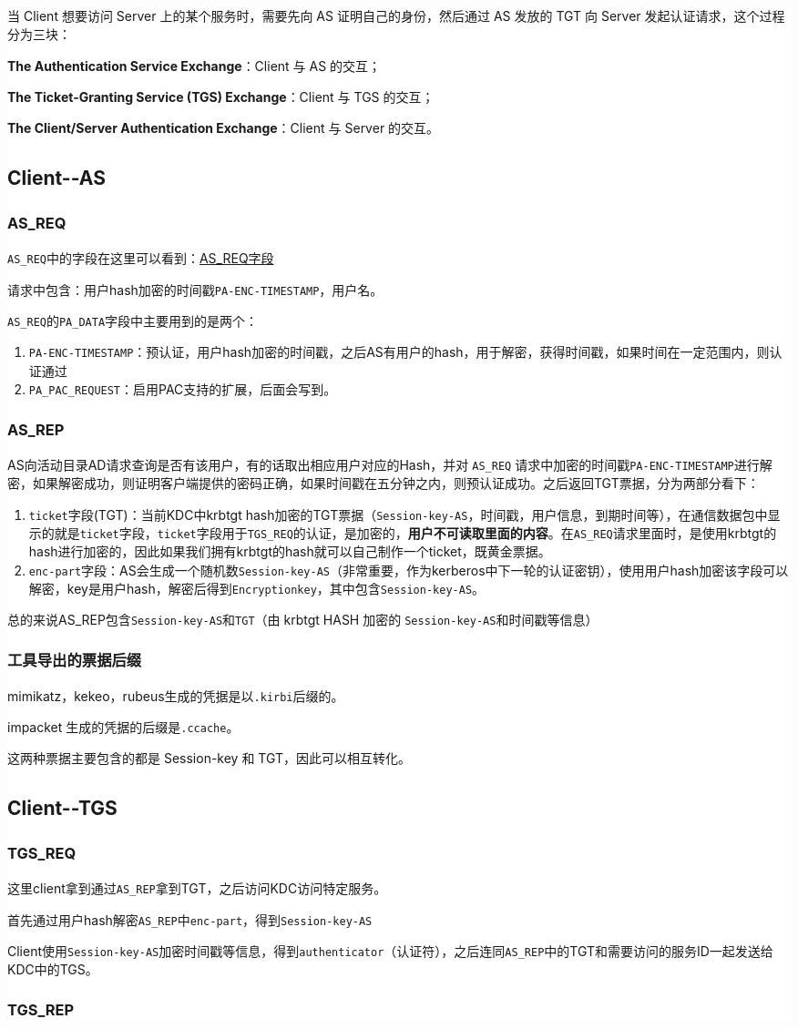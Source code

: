 当 Client 想要访问 Server 上的某个服务时，需要先向 AS 证明自己的身份，然后通过 AS 发放的 TGT 向 Server 发起认证请求，这个过程分为三块：

**The Authentication Service Exchange**：Client 与 AS 的交互；

**The Ticket-Granting Service (TGS) Exchange**：Client 与 TGS 的交互；

**The Client/Server Authentication Exchange**：Client 与 Server 的交互。



## Client--AS

### AS_REQ

`AS_REQ`中的字段在这里可以看到：[AS_REQ字段](https://daiker.gitbook.io/windows-protocol/kerberos/1#0x03-as_req)

请求中包含：用户hash加密的时间戳`PA-ENC-TIMESTAMP`，用户名。

`AS_REQ`的`PA_DATA`字段中主要用到的是两个：

1.  `PA-ENC-TIMESTAMP`：预认证，用户hash加密的时间戳，之后AS有用户的hash，用于解密，获得时间戳，如果时间在一定范围内，则认证通过
2.  `PA_PAC_REQUEST`：启用PAC支持的扩展，后面会写到。



### AS_REP

AS向活动目录AD请求查询是否有该用户，有的话取出相应用户对应的Hash，并对 `AS_REQ` 请求中加密的时间戳`PA-ENC-TIMESTAMP`进行解密，如果解密成功，则证明客户端提供的密码正确，如果时间戳在五分钟之内，则预认证成功。之后返回TGT票据，分为两部分看下：

1.  `ticket`字段(TGT)：当前KDC中krbtgt hash加密的TGT票据（`Session-key-AS`，时间戳，用户信息，到期时间等），在通信数据包中显示的就是`ticket`字段，`ticket`字段用于`TGS_REQ`的认证，是加密的，**用户不可读取里面的内容**。在`AS_REQ`请求里面时，是使用krbtgt的hash进行加密的，因此如果我们拥有krbtgt的hash就可以自己制作一个ticket，既黄金票据。
2.  `enc-part`字段：AS会生成一个随机数`Session-key-AS`（非常重要，作为kerberos中下一轮的认证密钥），使用用户hash加密该字段可以解密，key是用户hash，解密后得到`Encryptionkey`，其中包含`Session-key-AS`。

总的来说AS_REP包含`Session-key-AS`和`TGT`（由 krbtgt HASH 加密的 `Session-key-AS`和时间戳等信息）



### 工具导出的票据后缀

mimikatz，kekeo，rubeus生成的凭据是以`.kirbi`后缀的。

impacket 生成的凭据的后缀是`.ccache`。

这两种票据主要包含的都是 Session-key 和 TGT，因此可以相互转化。

## Client--TGS

### TGS_REQ

这里client拿到通过`AS_REP`拿到TGT，之后访问KDC访问特定服务。

首先通过用户hash解密`AS_REP`中`enc-part`，得到`Session-key-AS`

Client使用`Session-key-AS`加密时间戳等信息，得到`authenticator`（认证符），之后连同`AS_REP`中的TGT和需要访问的服务ID一起发送给KDC中的TGS。

### TGS_REP
